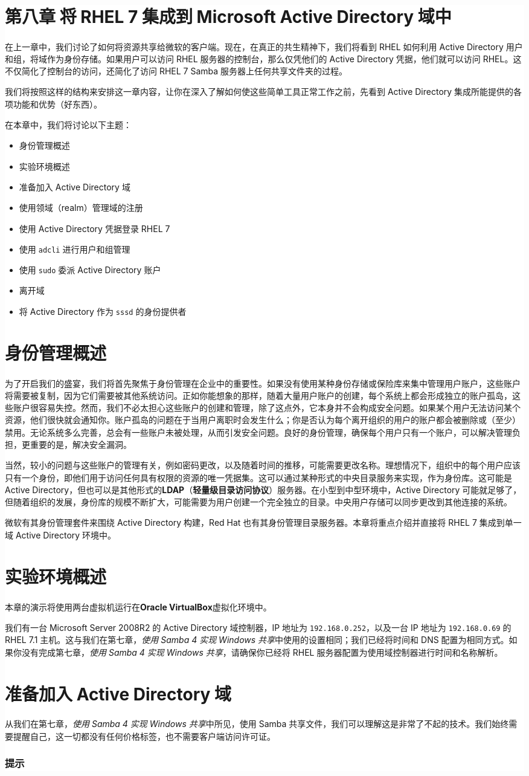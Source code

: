 # 第八章 将 RHEL 7 集成到 Microsoft Active Directory 域中

在上一章中，我们讨论了如何将资源共享给微软的客户端。现在，在真正的共生精神下，我们将看到 RHEL 如何利用 Active Directory 用户和组，将域作为身份存储。如果用户可以访问 RHEL 服务器的控制台，那么仅凭他们的 Active Directory 凭据，他们就可以访问 RHEL。这不仅简化了控制台的访问，还简化了访问 RHEL 7 Samba 服务器上任何共享文件夹的过程。

我们将按照这样的结构来安排这一章内容，让你在深入了解如何使这些简单工具正常工作之前，先看到 Active Directory 集成所能提供的各项功能和优势（好东西）。

在本章中，我们将讨论以下主题：

+   身份管理概述

+   实验环境概述

+   准备加入 Active Directory 域

+   使用领域（realm）管理域的注册

+   使用 Active Directory 凭据登录 RHEL 7

+   使用 `adcli` 进行用户和组管理

+   使用 `sudo` 委派 Active Directory 账户

+   离开域

+   将 Active Directory 作为 `sssd` 的身份提供者

# 身份管理概述

为了开启我们的盛宴，我们将首先聚焦于身份管理在企业中的重要性。如果没有使用某种身份存储或保险库来集中管理用户账户，这些账户将需要被复制，因为它们需要被其他系统访问。正如你能想象的那样，随着大量用户账户的创建，每个系统上都会形成独立的账户孤岛，这些账户很容易失控。然而，我们不必太担心这些账户的创建和管理，除了这点外，它本身并不会构成安全问题。如果某个用户无法访问某个资源，他们很快就会通知你。账户孤岛的问题在于当用户离职时会发生什么；你是否认为每个离开组织的用户的账户都会被删除或（至少）禁用。无论系统多么完善，总会有一些账户未被处理，从而引发安全问题。良好的身份管理，确保每个用户只有一个账户，可以解决管理负担，更重要的是，解决安全漏洞。

当然，较小的问题与这些账户的管理有关，例如密码更改，以及随着时间的推移，可能需要更改名称。理想情况下，组织中的每个用户应该只有一个身份，即他们用于访问任何具有权限的资源的唯一凭据集。这可以通过某种形式的中央目录服务来实现，作为身份库。这可能是 Active Directory，但也可以是其他形式的**LDAP**（**轻量级目录访问协议**）服务器。在小型到中型环境中，Active Directory 可能就足够了，但随着组织的发展，身份库的规模不断扩大，可能需要为用户创建一个完全独立的目录。中央用户存储可以同步更改到其他连接的系统。

微软有其身份管理套件来围绕 Active Directory 构建，Red Hat 也有其身份管理目录服务器。本章将重点介绍并直接将 RHEL 7 集成到单一域 Active Directory 环境中。

# 实验环境概述

本章的演示将使用两台虚拟机运行在**Oracle VirtualBox**虚拟化环境中。

我们有一台 Microsoft Server 2008R2 的 Active Directory 域控制器，IP 地址为 `192.168.0.252`，以及一台 IP 地址为 `192.168.0.69` 的 RHEL 7.1 主机。这与我们在第七章，*使用 Samba 4 实现 Windows 共享*中使用的设置相同；我们已经将时间和 DNS 配置为相同方式。如果你没有完成第七章，*使用 Samba 4 实现 Windows 共享*，请确保你已经将 RHEL 服务器配置为使用域控制器进行时间和名称解析。

# 准备加入 Active Directory 域

从我们在第七章，*使用 Samba 4 实现 Windows 共享*中所见，使用 Samba 共享文件，我们可以理解这是非常了不起的技术。我们始终需要提醒自己，这一切都没有任何价格标签，也不需要客户端访问许可证。

### 提示
